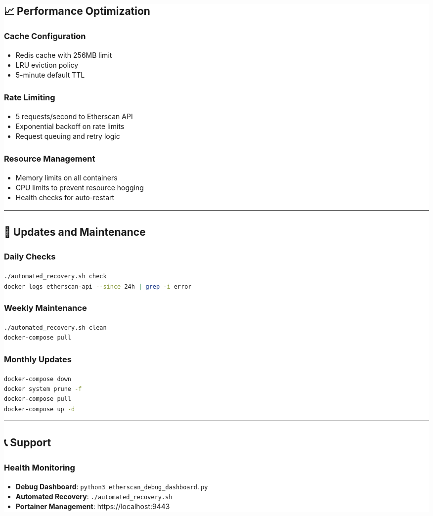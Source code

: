 ## 📈 Performance Optimization

### Cache Configuration
- Redis cache with 256MB limit
- LRU eviction policy
- 5-minute default TTL

### Rate Limiting
- 5 requests/second to Etherscan API
- Exponential backoff on rate limits
- Request queuing and retry logic

### Resource Management
- Memory limits on all containers
- CPU limits to prevent resource hogging
- Health checks for auto-restart

---

## 🔄 Updates and Maintenance

### Daily Checks
```bash
./automated_recovery.sh check
docker logs etherscan-api --since 24h | grep -i error
```

### Weekly Maintenance
```bash
./automated_recovery.sh clean
docker-compose pull
```

### Monthly Updates
```bash
docker-compose down
docker system prune -f
docker-compose pull
docker-compose up -d
```

---

## 📞 Support

### Health Monitoring
- **Debug Dashboard**: `python3 etherscan_debug_dashboard.py`
- **Automated Recovery**: `./automated_recovery.sh`
- **Portainer Management**: https://localhost:9443
